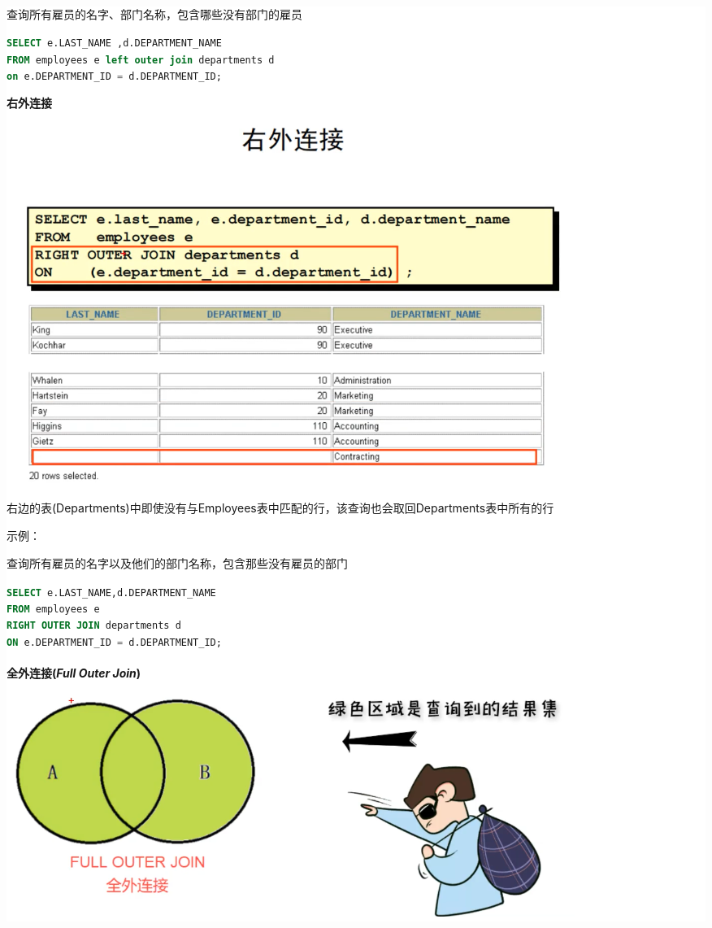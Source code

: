 查询所有雇员的名字、部门名称，包含哪些没有部门的雇员

```sql
SELECT e.LAST_NAME ,d.DEPARTMENT_NAME
FROM employees e left outer join departments d
on e.DEPARTMENT_ID = d.DEPARTMENT_ID;

```

**右外连接**

![image-20250816223445592](assets/image-20250816223445592.png)

右边的表(Departments)中即使没有与Employees表中匹配的行，该查询也会取回Departments表中所有的行

示例：

 查询所有雇员的名字以及他们的部门名称，包含那些没有雇员的部门

```sql
SELECT e.LAST_NAME,d.DEPARTMENT_NAME
FROM employees e 
RIGHT OUTER JOIN departments d
ON e.DEPARTMENT_ID = d.DEPARTMENT_ID;
```

#### 全外连接(*Full Outer Join*)

![image-20250816225221949](assets/image-20250816225221949.png)
